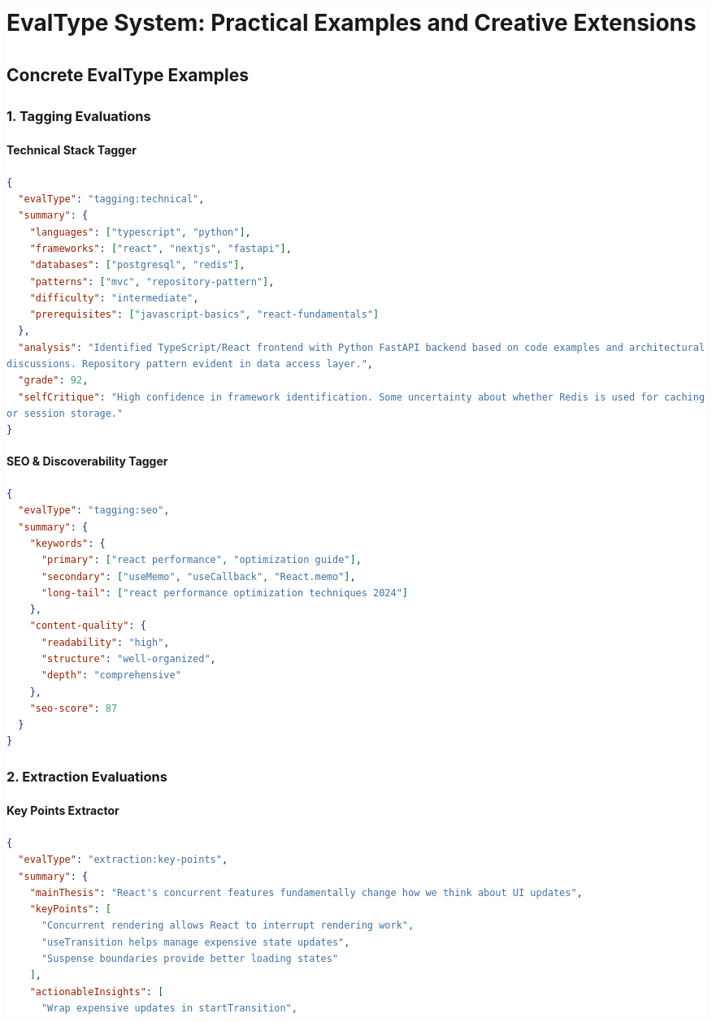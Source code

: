 # EvalType System: Practical Examples and Creative Extensions

## Concrete EvalType Examples

### 1. Tagging Evaluations

#### Technical Stack Tagger
```json
{
  "evalType": "tagging:technical",
  "summary": {
    "languages": ["typescript", "python"],
    "frameworks": ["react", "nextjs", "fastapi"],
    "databases": ["postgresql", "redis"],
    "patterns": ["mvc", "repository-pattern"],
    "difficulty": "intermediate",
    "prerequisites": ["javascript-basics", "react-fundamentals"]
  },
  "analysis": "Identified TypeScript/React frontend with Python FastAPI backend based on code examples and architectural discussions. Repository pattern evident in data access layer.",
  "grade": 92,
  "selfCritique": "High confidence in framework identification. Some uncertainty about whether Redis is used for caching or session storage."
}
```

#### SEO & Discoverability Tagger
```json
{
  "evalType": "tagging:seo",
  "summary": {
    "keywords": {
      "primary": ["react performance", "optimization guide"],
      "secondary": ["useMemo", "useCallback", "React.memo"],
      "long-tail": ["react performance optimization techniques 2024"]
    },
    "content-quality": {
      "readability": "high",
      "structure": "well-organized",
      "depth": "comprehensive"
    },
    "seo-score": 87
  }
}
```

### 2. Extraction Evaluations

#### Key Points Extractor
```json
{
  "evalType": "extraction:key-points",
  "summary": {
    "mainThesis": "React's concurrent features fundamentally change how we think about UI updates",
    "keyPoints": [
      "Concurrent rendering allows React to interrupt rendering work",
      "useTransition helps manage expensive state updates",
      "Suspense boundaries provide better loading states"
    ],
    "actionableInsights": [
      "Wrap expensive updates in startTransition",
```